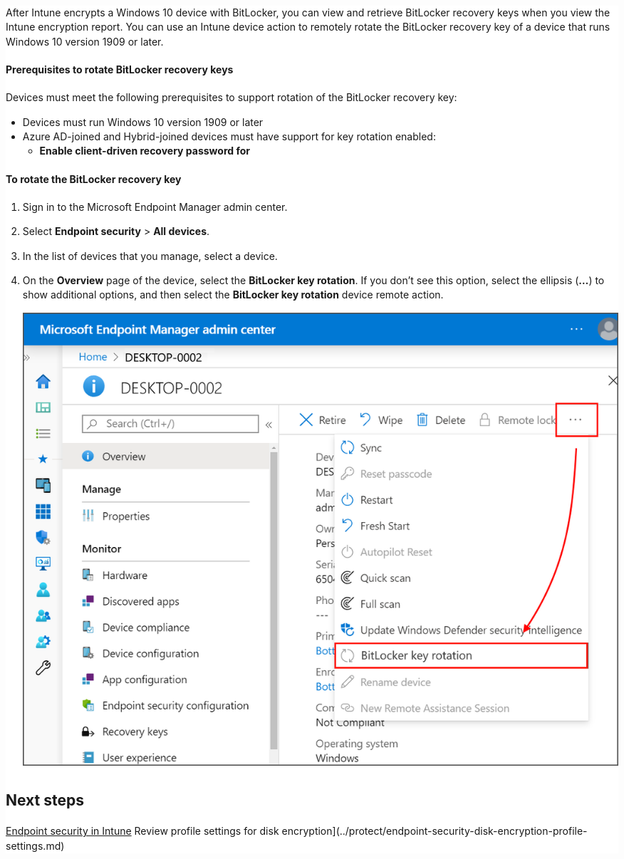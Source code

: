 After Intune encrypts a Windows 10 device with BitLocker, you can view and retrieve BitLocker recovery keys when you view the Intune encryption report.
You can use an Intune device action to remotely rotate the BitLocker recovery key of a device that runs Windows 10 version 1909 or later.

#### Prerequisites to rotate BitLocker recovery keys

Devices must meet the following prerequisites to support rotation of the BitLocker recovery key:

- Devices must run Windows 10 version 1909 or later
- Azure AD-joined and Hybrid-joined devices must have support for key rotation enabled:
  - **Enable client-driven recovery password for** 

#### To rotate the BitLocker recovery key

1. Sign in to the Microsoft Endpoint Manager admin center.

2. Select **Endpoint security** > **All devices**.

3. In the list of devices that you manage, select a device.

4. On the **Overview** page of the device, select the **BitLocker key rotation**. If you don’t see this option, select the ellipsis (**…**) to show additional options, and then select the **BitLocker key rotation** device remote action.

   ![Select the ellipsis to view more options](./media/endpoint-security-configure-disk-encryption/select-more.png)

## Next steps

[Endpoint security in Intune](../protect/endpoint-security.md)
Review profile settings for disk encryption](../protect/endpoint-security-disk-encryption-profile-settings.md)
